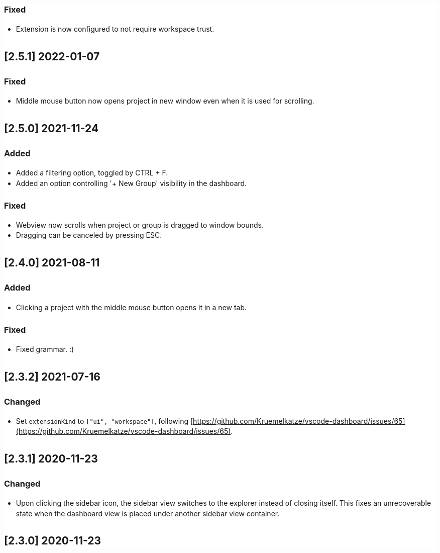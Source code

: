 ### Fixed

-   Extension is now configured to not require workspace trust.

## [2.5.1] 2022-01-07

### Fixed

-   Middle mouse button now opens project in new window even when it is used for scrolling.

## [2.5.0] 2021-11-24

### Added

-   Added a filtering option, toggled by CTRL + F.
-   Added an option controlling '+ New Group' visibility in the dashboard.

### Fixed

-   Webview now scrolls when project or group is dragged to window bounds.
-   Dragging can be canceled by pressing ESC.

## [2.4.0] 2021-08-11

### Added

-   Clicking a project with the middle mouse button opens it in a new tab.

### Fixed

-   Fixed grammar. :)

## [2.3.2] 2021-07-16

### Changed

-   Set `extensionKind` to `["ui", "workspace"]`, following [https://github.com/Kruemelkatze/vscode-dashboard/issues/65](https://github.com/Kruemelkatze/vscode-dashboard/issues/65).

## [2.3.1] 2020-11-23

### Changed

-   Upon clicking the sidebar icon, the sidebar view switches to the explorer instead of closing itself. This fixes an unrecoverable state when the dashboard view is placed under another sidebar view container.

## [2.3.0] 2020-11-23
